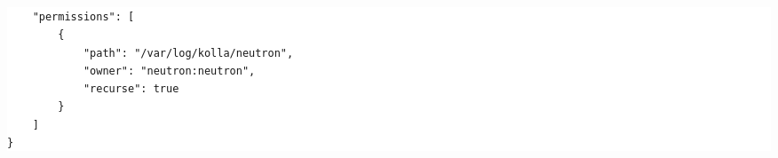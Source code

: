 	    "permissions": [
	        {
	            "path": "/var/log/kolla/neutron",
	            "owner": "neutron:neutron",
	            "recurse": true
	        }
	    ]
	}


